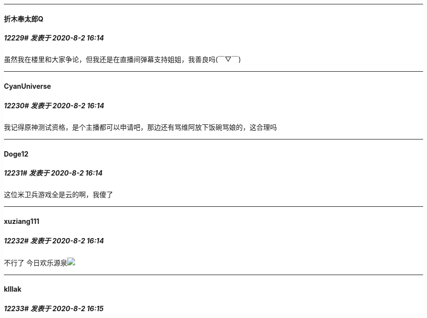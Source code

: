 



-----

####  折木奉太郎Q  
##### 12229#       发表于 2020-8-2 16:14




虽然我在楼里和大家争论，但我还是在直播间弹幕支持姐姐，我善良吗(￣▽￣)







-----

####  CyanUniverse  
##### 12230#       发表于 2020-8-2 16:14




我记得原神测试资格，是个主播都可以申请吧，那边还有骂维阿放下饭碗骂娘的，这合理吗







-----

####  Doge12  
##### 12231#       发表于 2020-8-2 16:14




这位米卫兵游戏全是云的啊，我傻了







-----

####  xuziang111  
##### 12232#       发表于 2020-8-2 16:14




不行了 今日欢乐源泉<img src="https://static.saraba1st.com/image/smiley/face2017/066.png" referrerpolicy="no-referrer">







-----

####  klllak  
##### 12233#       发表于 2020-8-2 16:15
